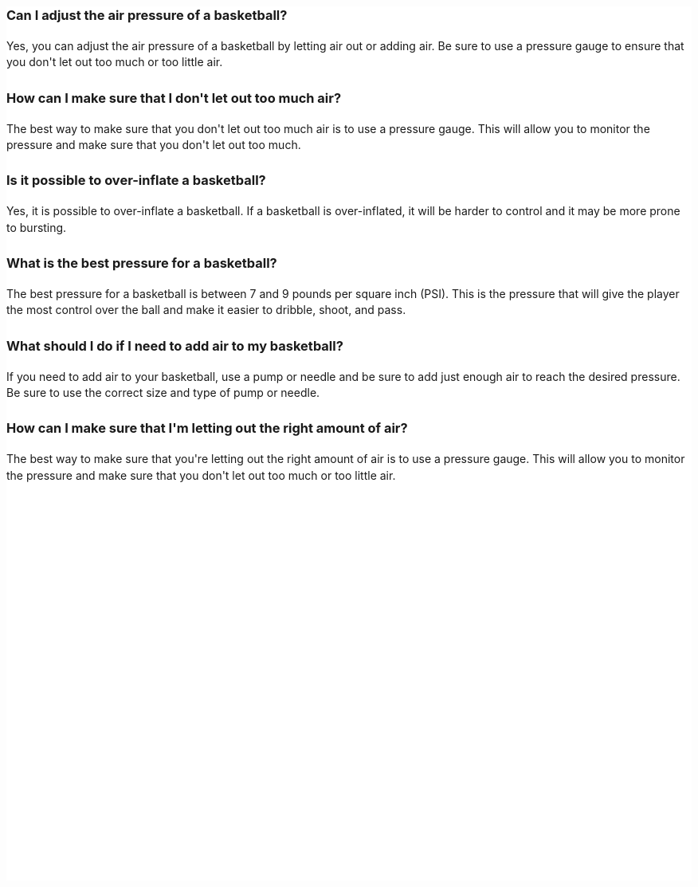 <h3>Can I adjust the air pressure of a basketball?</h3>

<p>Yes, you can adjust the air pressure of a basketball by letting air out or adding air. Be sure to use a pressure gauge to ensure that you don't let out too much or too little air.</p>

<h3>How can I make sure that I don't let out too much air?</h3>

<p>The best way to make sure that you don't let out too much air is to use a pressure gauge. This will allow you to monitor the pressure and make sure that you don't let out too much.</p>

<h3>Is it possible to over-inflate a basketball?</h3>

<p>Yes, it is possible to over-inflate a basketball. If a basketball is over-inflated, it will be harder to control and it may be more prone to bursting.</p>

<h3>What is the best pressure for a basketball?</h3>

<p>The best pressure for a basketball is between 7 and 9 pounds per square inch (PSI). This is the pressure that will give the player the most control over the ball and make it easier to dribble, shoot, and pass.</p>

<h3>What should I do if I need to add air to my basketball?</h3>

<p>If you need to add air to your basketball, use a pump or needle and be sure to add just enough air to reach the desired pressure. Be sure to use the correct size and type of pump or needle.</p>

<h3>How can I make sure that I'm letting out the right amount of air?</h3>

<p>The best way to make sure that you're letting out the right amount of air is to use a pressure gauge. This will allow you to monitor the pressure and make sure that you don't let out too much or too little air.</p>

<div style="position: relative; padding-bottom: 56.25%; overflow: hidden"><iframe src="https://www.youtube.com/embed/8gyKXQiCEVA" frameborder="0" allow="accelerometer; autoplay; clipboard-write; encrypted-media; gyroscope; picture-in-picture; web-share" allowfullscreen style="position: absolute; top: 0; left: 0; width: 100%; height: 100%;"></iframe>
</div>